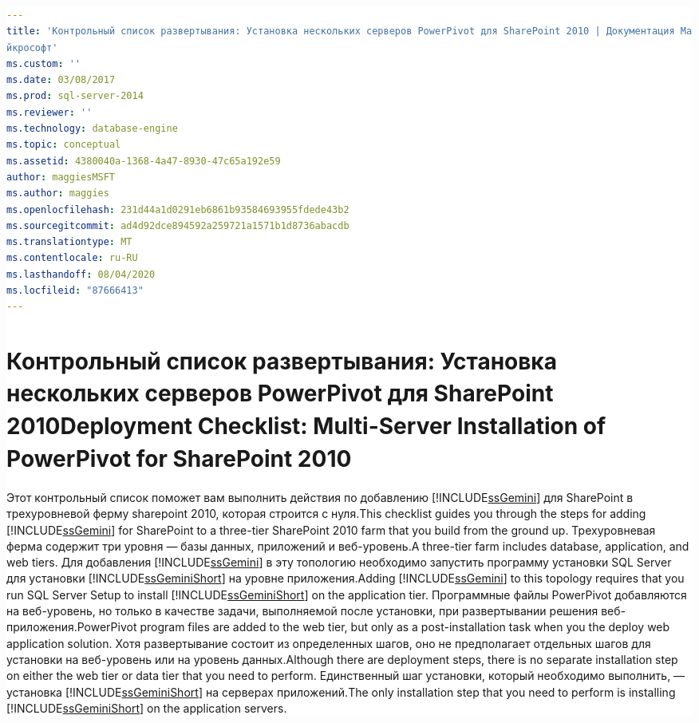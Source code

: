 ```yaml
---
title: 'Контрольный список развертывания: Установка нескольких серверов PowerPivot для SharePoint 2010 | Документация Майкрософт'
ms.custom: ''
ms.date: 03/08/2017
ms.prod: sql-server-2014
ms.reviewer: ''
ms.technology: database-engine
ms.topic: conceptual
ms.assetid: 4380040a-1368-4a47-8930-47c65a192e59
author: maggiesMSFT
ms.author: maggies
ms.openlocfilehash: 231d44a1d0291eb6861b93584693955fdede43b2
ms.sourcegitcommit: ad4d92dce894592a259721a1571b1d8736abacdb
ms.translationtype: MT
ms.contentlocale: ru-RU
ms.lasthandoff: 08/04/2020
ms.locfileid: "87666413"
---
```

# <a name="deployment-checklist-multi-server-installation-of-powerpivot-for-sharepoint-2010"></a><span data-ttu-id="1a238-102">Контрольный список развертывания: Установка нескольких серверов PowerPivot для SharePoint 2010</span><span class="sxs-lookup"><span data-stu-id="1a238-102">Deployment Checklist: Multi-Server Installation of PowerPivot for SharePoint 2010</span></span>
  <span data-ttu-id="1a238-103">Этот контрольный список поможет вам выполнить действия по добавлению [!INCLUDE[ssGemini](../../includes/ssgemini-md.md)] для SharePoint в трехуровневой ферму sharepoint 2010, которая строится с нуля.</span><span class="sxs-lookup"><span data-stu-id="1a238-103">This checklist guides you through the steps for adding [!INCLUDE[ssGemini](../../includes/ssgemini-md.md)] for SharePoint to a three-tier SharePoint 2010 farm that you build from the ground up.</span></span> <span data-ttu-id="1a238-104">Трехуровневая ферма содержит три уровня — базы данных, приложений и веб-уровень.</span><span class="sxs-lookup"><span data-stu-id="1a238-104">A three-tier farm includes database, application, and web tiers.</span></span> <span data-ttu-id="1a238-105">Для добавления [!INCLUDE[ssGemini](../../includes/ssgemini-md.md)] в эту топологию необходимо запустить программу установки SQL Server для установки [!INCLUDE[ssGeminiShort](../../includes/ssgeminishort-md.md)] на уровне приложения.</span><span class="sxs-lookup"><span data-stu-id="1a238-105">Adding [!INCLUDE[ssGemini](../../includes/ssgemini-md.md)] to this topology requires that you run SQL Server Setup to install [!INCLUDE[ssGeminiShort](../../includes/ssgeminishort-md.md)] on the application tier.</span></span> <span data-ttu-id="1a238-106">Программные файлы PowerPivot добавляются на веб-уровень, но только в качестве задачи, выполняемой после установки, при развертывании решения веб-приложения.</span><span class="sxs-lookup"><span data-stu-id="1a238-106">PowerPivot program files are added to the web tier, but only as a post-installation task when you the deploy web application solution.</span></span> <span data-ttu-id="1a238-107">Хотя развертывание состоит из определенных шагов, оно не предполагает отдельных шагов для установки на веб-уровень или на уровень данных.</span><span class="sxs-lookup"><span data-stu-id="1a238-107">Although there are deployment steps, there is no separate installation step on either the web tier or data tier that you need to perform.</span></span> <span data-ttu-id="1a238-108">Единственный шаг установки, который необходимо выполнить, — установка [!INCLUDE[ssGeminiShort](../../includes/ssgeminishort-md.md)] на серверах приложений.</span><span class="sxs-lookup"><span data-stu-id="1a238-108">The only installation step that you need to perform is installing [!INCLUDE[ssGeminiShort](../../includes/ssgeminishort-md.md)] on the application servers.</span></span>  
  